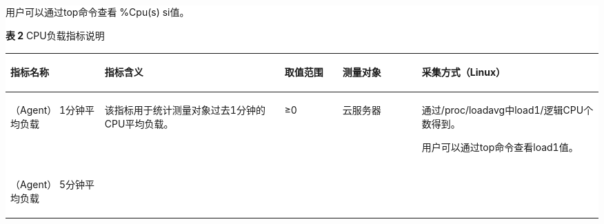 <p id="p22248272339"><a name="p22248272339"></a><a name="p22248272339"></a>用户可以通过top命令查看 %Cpu(s) si值。</p>
</td>
</tr>
</tbody>
</table>

**表 2**  CPU负载指标说明

<a name="zh-cn_topic_0083516942_table059418341885"></a>
<table><thead align="left"><tr id="zh-cn_topic_0083516942_row56003341289"><th class="cellrowborder" valign="top" width="15.91159115911591%" id="mcps1.2.6.1.1"><p id="zh-cn_topic_0083516942_p11601634589"><a name="zh-cn_topic_0083516942_p11601634589"></a><a name="zh-cn_topic_0083516942_p11601634589"></a>指标名称</p>
</th>
<th class="cellrowborder" valign="top" width="30.343034303430343%" id="mcps1.2.6.1.2"><p id="zh-cn_topic_0083516942_p46035341782"><a name="zh-cn_topic_0083516942_p46035341782"></a><a name="zh-cn_topic_0083516942_p46035341782"></a>指标含义</p>
</th>
<th class="cellrowborder" valign="top" width="9.770977097709771%" id="mcps1.2.6.1.3"><p id="zh-cn_topic_0083516942_p156041834186"><a name="zh-cn_topic_0083516942_p156041834186"></a><a name="zh-cn_topic_0083516942_p156041834186"></a>取值范围</p>
</th>
<th class="cellrowborder" valign="top" width="13.381338133813381%" id="mcps1.2.6.1.4"><p id="zh-cn_topic_0083516942_p46051534285"><a name="zh-cn_topic_0083516942_p46051534285"></a><a name="zh-cn_topic_0083516942_p46051534285"></a>测量对象</p>
</th>
<th class="cellrowborder" valign="top" width="30.59305930593059%" id="mcps1.2.6.1.5"><p id="zh-cn_topic_0083516942_p561016344817"><a name="zh-cn_topic_0083516942_p561016344817"></a><a name="zh-cn_topic_0083516942_p561016344817"></a>采集方式（Linux）</p>
</th>
</tr>
</thead>
<tbody><tr id="zh-cn_topic_0083516942_row1761212343810"><td class="cellrowborder" valign="top" width="15.91159115911591%" headers="mcps1.2.6.1.1 "><p id="zh-cn_topic_0083516942_p1850194611018"><a name="zh-cn_topic_0083516942_p1850194611018"></a><a name="zh-cn_topic_0083516942_p1850194611018"></a>（Agent） 1分钟平均负载</p>
</td>
<td class="cellrowborder" valign="top" width="30.343034303430343%" headers="mcps1.2.6.1.2 "><p id="zh-cn_topic_0083516942_p7357107220"><a name="zh-cn_topic_0083516942_p7357107220"></a><a name="zh-cn_topic_0083516942_p7357107220"></a>该指标用于统计测量对象过去1分钟的CPU平均负载。</p>
</td>
<td class="cellrowborder" valign="top" width="9.770977097709771%" headers="mcps1.2.6.1.3 "><p id="zh-cn_topic_0083516942_p198778139214"><a name="zh-cn_topic_0083516942_p198778139214"></a><a name="zh-cn_topic_0083516942_p198778139214"></a>≥0</p>
</td>
<td class="cellrowborder" valign="top" width="13.381338133813381%" headers="mcps1.2.6.1.4 "><p id="zh-cn_topic_0083516942_p13618634485"><a name="zh-cn_topic_0083516942_p13618634485"></a><a name="zh-cn_topic_0083516942_p13618634485"></a>云服务器</p>
</td>
<td class="cellrowborder" valign="top" width="30.59305930593059%" headers="mcps1.2.6.1.5 "><p id="zh-cn_topic_0083516942_p17004571695"><a name="zh-cn_topic_0083516942_p17004571695"></a><a name="zh-cn_topic_0083516942_p17004571695"></a>通过/proc/loadavg中load1/逻辑CPU个数得到。</p>
<p id="zh-cn_topic_0083516942_p16237555916"><a name="zh-cn_topic_0083516942_p16237555916"></a><a name="zh-cn_topic_0083516942_p16237555916"></a>用户可以通过top命令查看load1值。</p>
</td>
</tr>
<tr id="zh-cn_topic_0083516942_row46221234681"><td class="cellrowborder" valign="top" width="15.91159115911591%" headers="mcps1.2.6.1.1 "><p id="zh-cn_topic_0083516942_p12509461401"><a name="zh-cn_topic_0083516942_p12509461401"></a><a name="zh-cn_topic_0083516942_p12509461401"></a>（Agent） 5分钟平均负载</p>
</td>